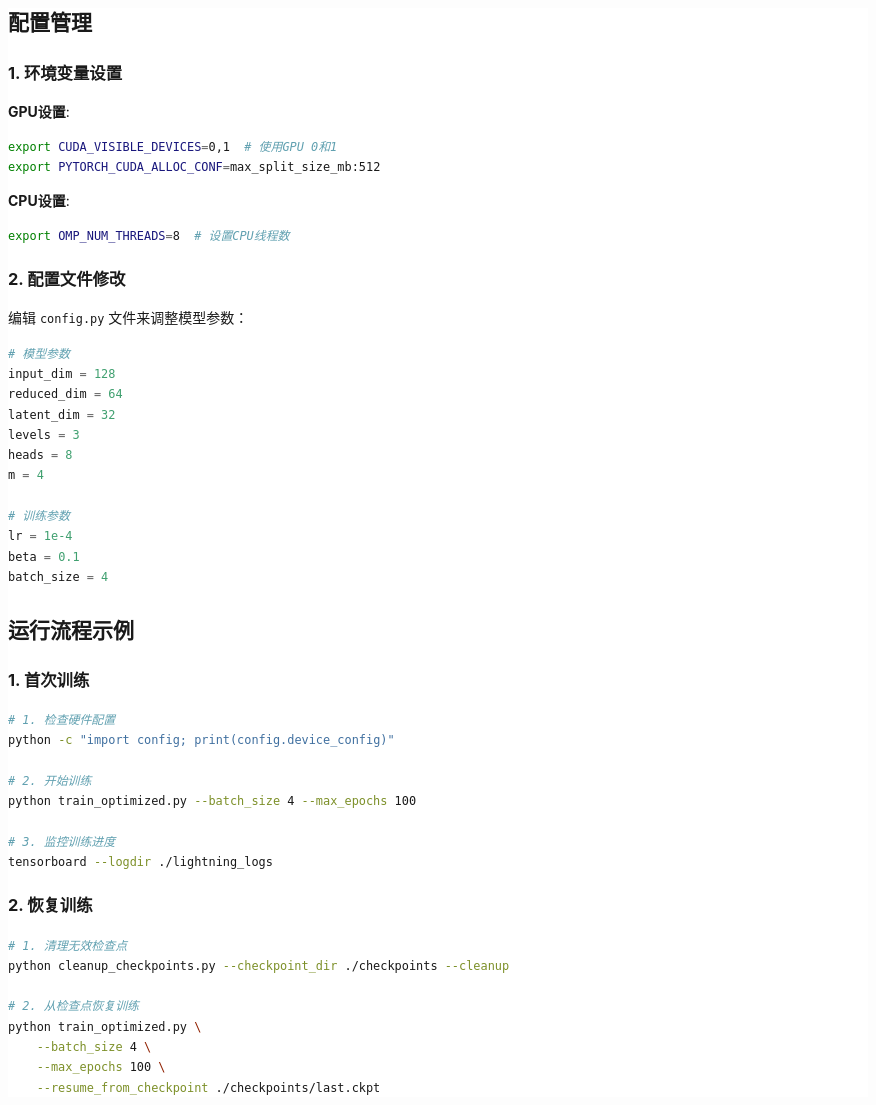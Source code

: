 ## 配置管理

### 1. 环境变量设置

**GPU设置**:
```bash
export CUDA_VISIBLE_DEVICES=0,1  # 使用GPU 0和1
export PYTORCH_CUDA_ALLOC_CONF=max_split_size_mb:512
```

**CPU设置**:
```bash
export OMP_NUM_THREADS=8  # 设置CPU线程数
```

### 2. 配置文件修改

编辑 `config.py` 文件来调整模型参数：
```python
# 模型参数
input_dim = 128
reduced_dim = 64
latent_dim = 32
levels = 3
heads = 8
m = 4

# 训练参数
lr = 1e-4
beta = 0.1
batch_size = 4
```

## 运行流程示例

### 1. 首次训练
```bash
# 1. 检查硬件配置
python -c "import config; print(config.device_config)"

# 2. 开始训练
python train_optimized.py --batch_size 4 --max_epochs 100

# 3. 监控训练进度
tensorboard --logdir ./lightning_logs
```

### 2. 恢复训练
```bash
# 1. 清理无效检查点
python cleanup_checkpoints.py --checkpoint_dir ./checkpoints --cleanup

# 2. 从检查点恢复训练
python train_optimized.py \
    --batch_size 4 \
    --max_epochs 100 \
    --resume_from_checkpoint ./checkpoints/last.ckpt
```
